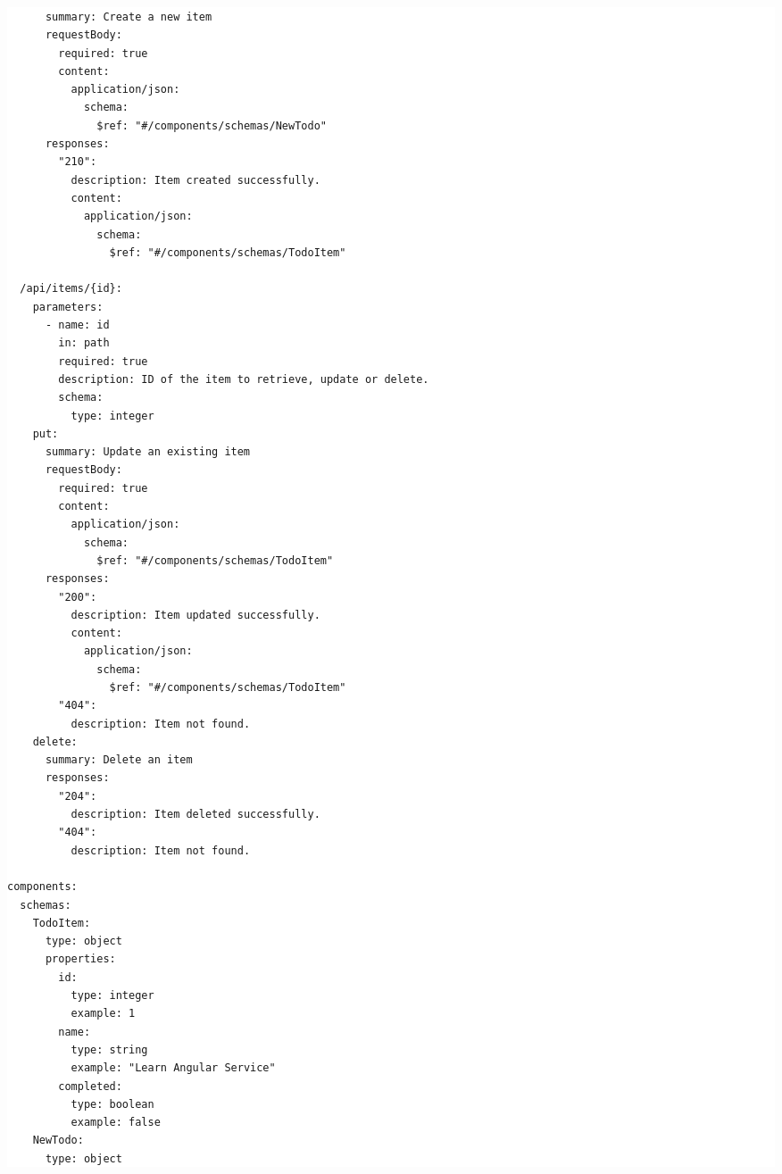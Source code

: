           summary: Create a new item
          requestBody:
            required: true
            content:
              application/json:
                schema:
                  $ref: "#/components/schemas/NewTodo"
          responses:
            "210":
              description: Item created successfully.
              content:
                application/json:
                  schema:
                    $ref: "#/components/schemas/TodoItem"

      /api/items/{id}:
        parameters:
          - name: id
            in: path
            required: true
            description: ID of the item to retrieve, update or delete.
            schema:
              type: integer
        put:
          summary: Update an existing item
          requestBody:
            required: true
            content:
              application/json:
                schema:
                  $ref: "#/components/schemas/TodoItem"
          responses:
            "200":
              description: Item updated successfully.
              content:
                application/json:
                  schema:
                    $ref: "#/components/schemas/TodoItem"
            "404":
              description: Item not found.
        delete:
          summary: Delete an item
          responses:
            "204":
              description: Item deleted successfully.
            "404":
              description: Item not found.

    components:
      schemas:
        TodoItem:
          type: object
          properties:
            id:
              type: integer
              example: 1
            name:
              type: string
              example: "Learn Angular Service"
            completed:
              type: boolean
              example: false
        NewTodo:
          type: object